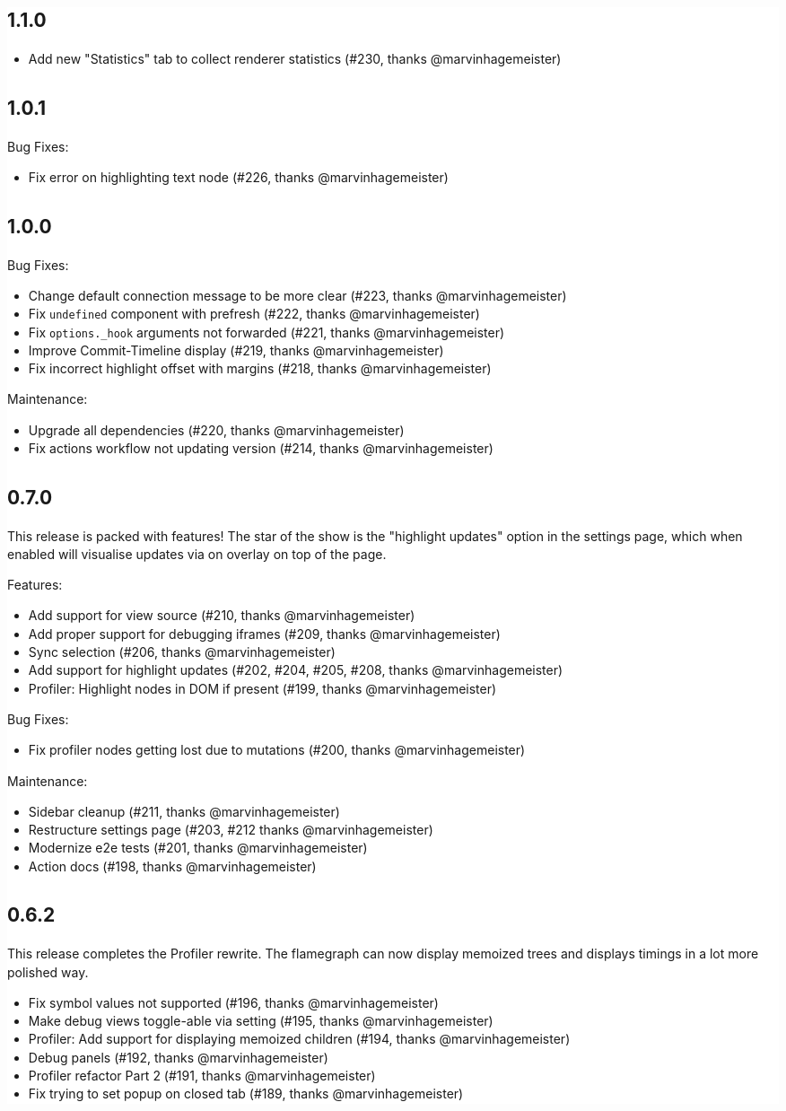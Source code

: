 ## 1.1.0

- Add new "Statistics" tab to collect renderer statistics (#230, thanks @marvinhagemeister)

## 1.0.1

Bug Fixes:

- Fix error on highlighting text node (#226, thanks @marvinhagemeister)

## 1.0.0

Bug Fixes:

- Change default connection message to be more clear (#223, thanks @marvinhagemeister)
- Fix `undefined` component with prefresh (#222, thanks @marvinhagemeister)
- Fix `options._hook` arguments not forwarded (#221, thanks @marvinhagemeister)
- Improve Commit-Timeline display (#219, thanks @marvinhagemeister)
- Fix incorrect highlight offset with margins (#218, thanks @marvinhagemeister)

Maintenance:

- Upgrade all dependencies (#220, thanks @marvinhagemeister)
- Fix actions workflow not updating version (#214, thanks @marvinhagemeister)

## 0.7.0

This release is packed with features! The star of the show is the "highlight updates" option in the settings page, which when enabled will visualise updates via on overlay on top of the page.

Features:

- Add support for view source (#210, thanks @marvinhagemeister)
- Add proper support for debugging iframes (#209, thanks @marvinhagemeister)
- Sync selection (#206, thanks @marvinhagemeister)
- Add support for highlight updates (#202, #204, #205, #208, thanks @marvinhagemeister)
- Profiler: Highlight nodes in DOM if present (#199, thanks @marvinhagemeister)

Bug Fixes:

- Fix profiler nodes getting lost due to mutations (#200, thanks @marvinhagemeister)

Maintenance:

- Sidebar cleanup (#211, thanks @marvinhagemeister)
- Restructure settings page (#203, #212 thanks @marvinhagemeister)
- Modernize e2e tests (#201, thanks @marvinhagemeister)
- Action docs (#198, thanks @marvinhagemeister)

## 0.6.2

This release completes the Profiler rewrite. The flamegraph can now display memoized trees and displays timings in a lot more polished way.

- Fix symbol values not supported (#196, thanks @marvinhagemeister)
- Make debug views toggle-able via setting (#195, thanks @marvinhagemeister)
- Profiler: Add support for displaying memoized children (#194, thanks @marvinhagemeister)
- Debug panels (#192, thanks @marvinhagemeister)
- Profiler refactor Part 2 (#191, thanks @marvinhagemeister)
- Fix trying to set popup on closed tab (#189, thanks @marvinhagemeister)
